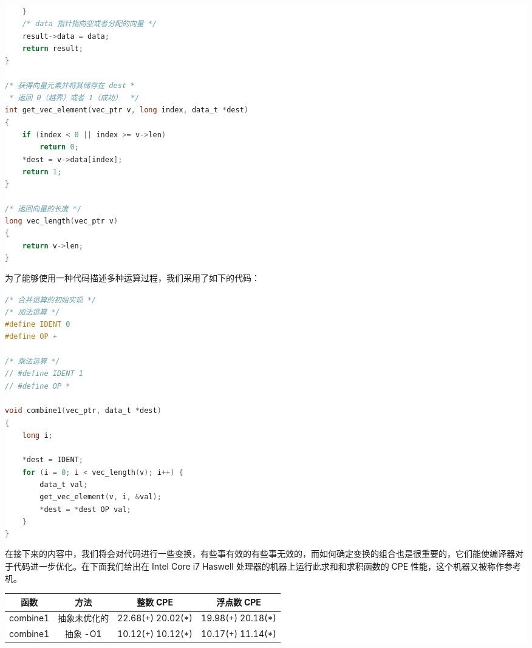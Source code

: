 ```c
    }
    /* data 指针指向空或者分配的向量 */
    result->data = data;
    return result;
}

/* 获得向量元素并将其储存在 dest *
 * 返回 0（越界）或者 1（成功）  */
int get_vec_element(vec_ptr v, long index, data_t *dest)
{
    if (index < 0 || index >= v->len)
        return 0;
    *dest = v->data[index];
    return 1;
}

/* 返回向量的长度 */
long vec_length(vec_ptr v)
{
    return v->len;
}
```

为了能够使用一种代码描述多种运算过程，我们采用了如下的代码：

```c
/* 合并运算的初始实现 */
/* 加法运算 */
#define IDENT 0
#define OP +

/* 乘法运算 */
// #define IDENT 1
// #define OP *

void combine1(vec_ptr, data_t *dest)
{
    long i;

    *dest = IDENT;
    for (i = 0; i < vec_length(v); i++) {
        data_t val;
        get_vec_element(v, i, &val);
        *dest = *dest OP val;
    }
}
```

在接下来的内容中，我们将会对代码进行一些变换，有些事有效的有些事无效的，而如何确定变换的组合也是很重要的，它们能使编译器对于代码进一步优化。在下面我们给出在 Intel Core i7 Haswell 处理器的机器上运行此求和和求积函数的 CPE 性能，这个机器又被称作参考机。

| 函数 | 方法 | 整数 CPE | 浮点数 CPE |
| :---: | :---: | :---: | :---: |
| combine1 | 抽象未优化的 | 22.68(+) 20.02(*) | 19.98(+) 20.18(*) |
| combine1 | 抽象 -O1 | 10.12(+) 10.12(*) | 10.17(+) 11.14(*) |


[1]: /img/2018-7-5-optimize-your-c-code/ooo_CPU.png
[2]: /img/2018-7-5-optimize-your-c-code/combine4_data_flow.png